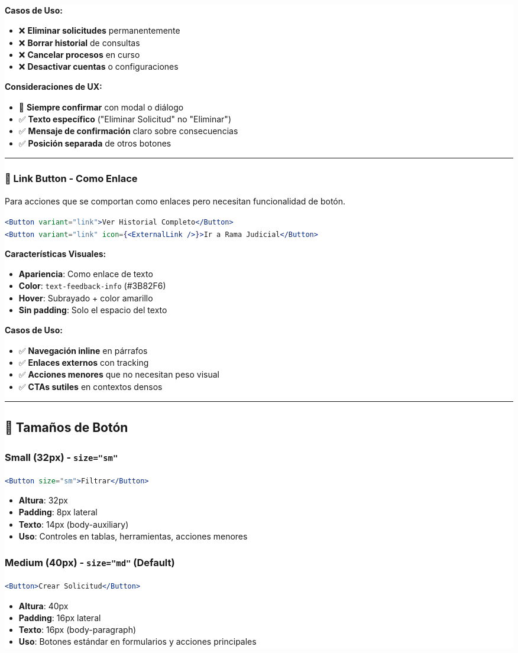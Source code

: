 **Casos de Uso:**
- ❌ **Eliminar solicitudes** permanentemente
- ❌ **Borrar historial** de consultas
- ❌ **Cancelar procesos** en curso
- ❌ **Desactivar cuentas** o configuraciones

**Consideraciones de UX:**
- 🚨 **Siempre confirmar** con modal o diálogo
- ✅ **Texto específico** ("Eliminar Solicitud" no "Eliminar")
- ✅ **Mensaje de confirmación** claro sobre consecuencias
- ✅ **Posición separada** de otros botones

---

### **🔗 Link Button - Como Enlace**

Para acciones que se comportan como enlaces pero necesitan funcionalidad de botón.

```jsx
<Button variant="link">Ver Historial Completo</Button>
<Button variant="link" icon={<ExternalLink />}>Ir a Rama Judicial</Button>
```

**Características Visuales:**
- **Apariencia**: Como enlace de texto
- **Color**: `text-feedback-info` (#3B82F6)
- **Hover**: Subrayado + color amarillo
- **Sin padding**: Solo el espacio del texto

**Casos de Uso:**
- ✅ **Navegación inline** en párrafos
- ✅ **Enlaces externos** con tracking
- ✅ **Acciones menores** que no necesitan peso visual
- ✅ **CTAs sutiles** en contextos densos

---

## 📏 **Tamaños de Botón**

### **Small (32px)** - `size="sm"`
```jsx
<Button size="sm">Filtrar</Button>
```
- **Altura**: 32px
- **Padding**: 8px lateral
- **Texto**: 14px (body-auxiliary)
- **Uso**: Controles en tablas, herramientas, acciones menores

### **Medium (40px)** - `size="md"` (Default)
```jsx
<Button>Crear Solicitud</Button>
```
- **Altura**: 40px  
- **Padding**: 16px lateral
- **Texto**: 16px (body-paragraph)
- **Uso**: Botones estándar en formularios y acciones principales
